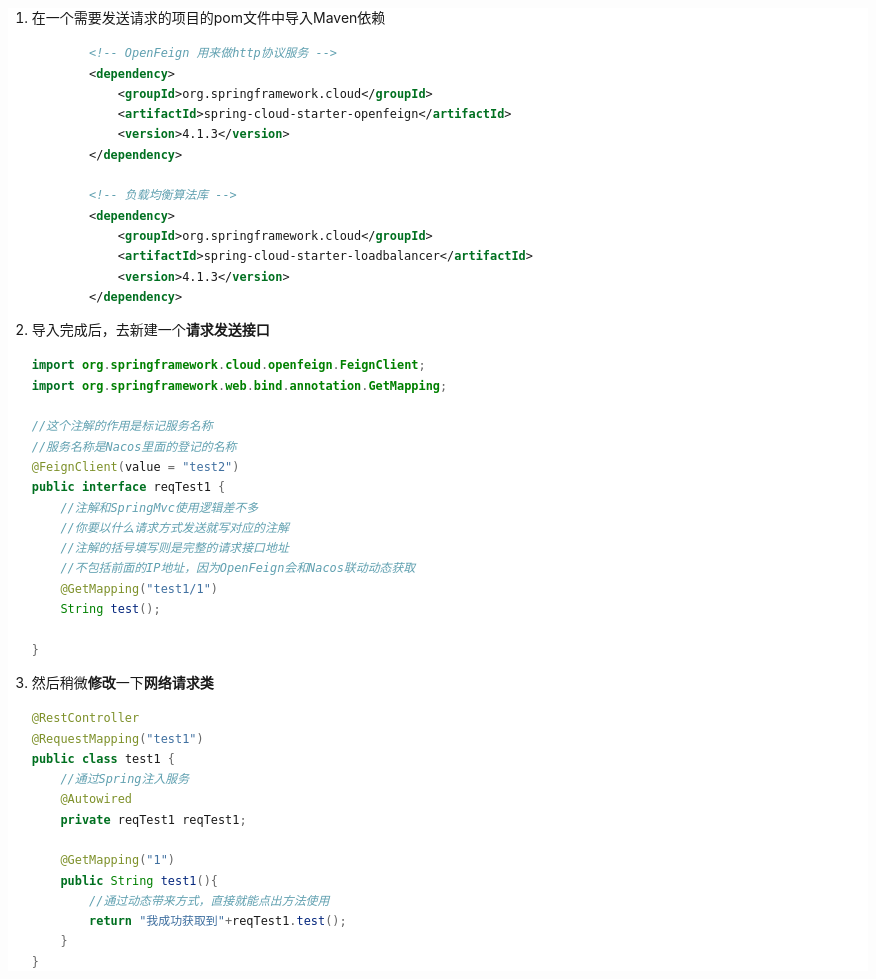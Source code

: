 1. 在一个需要发送请求的项目的pom文件中导入Maven依赖

   ```xml
           <!-- OpenFeign 用来做http协议服务 -->
           <dependency>
               <groupId>org.springframework.cloud</groupId>
               <artifactId>spring-cloud-starter-openfeign</artifactId>
               <version>4.1.3</version>
           </dependency>
   
           <!-- 负载均衡算法库 -->
           <dependency>
               <groupId>org.springframework.cloud</groupId>
               <artifactId>spring-cloud-starter-loadbalancer</artifactId>
               <version>4.1.3</version>
           </dependency>
   ```

2. 导入完成后，去新建一个**请求发送接口**

   ```java
   import org.springframework.cloud.openfeign.FeignClient;
   import org.springframework.web.bind.annotation.GetMapping;
   
   //这个注解的作用是标记服务名称
   //服务名称是Nacos里面的登记的名称
   @FeignClient(value = "test2")
   public interface reqTest1 {
       //注解和SpringMvc使用逻辑差不多
       //你要以什么请求方式发送就写对应的注解
       //注解的括号填写则是完整的请求接口地址
       //不包括前面的IP地址，因为OpenFeign会和Nacos联动动态获取
       @GetMapping("test1/1")
       String test();
   
   }
   ```

3. 然后稍微**修改**一下**网络请求类**

   ```java
   @RestController
   @RequestMapping("test1")
   public class test1 {
       //通过Spring注入服务
       @Autowired
       private reqTest1 reqTest1;
   
       @GetMapping("1")
       public String test1(){
           //通过动态带来方式，直接就能点出方法使用
           return "我成功获取到"+reqTest1.test();
       }
   }
   ```
